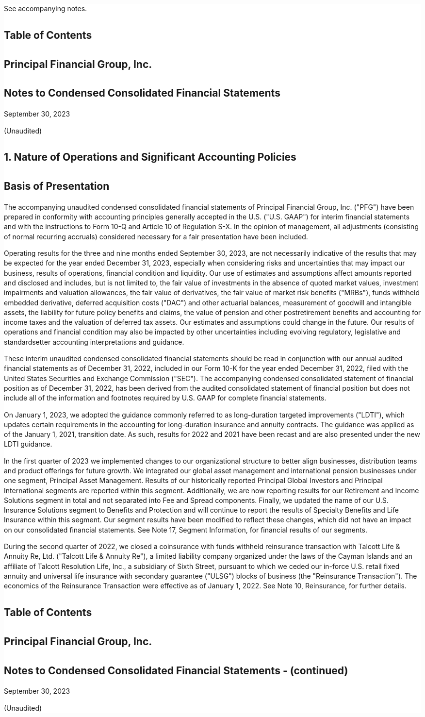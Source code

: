 </tr>
</tbody>
</table>
<p>See accompanying notes.</p>
<h2>Table of Contents</h2>
<h2>Principal Financial Group, Inc.</h2>
<h2>Notes to Condensed Consolidated Financial Statements</h2>
<p>September 30, 2023</p>
<p>(Unaudited)</p>
<h2>1. Nature of Operations and Significant Accounting Policies</h2>
<h2>Basis of Presentation</h2>
<p>The accompanying unaudited condensed consolidated financial statements of Principal Financial Group, Inc. ("PFG") have been prepared in conformity with accounting principles generally accepted in the U.S. ("U.S. GAAP") for interim financial statements and with the instructions to Form 10-Q and Article 10 of Regulation S-X. In the opinion of management, all adjustments (consisting of normal recurring accruals) considered necessary for a fair presentation have been included.</p>
<p>Operating results for the three and nine months ended September 30, 2023, are not necessarily indicative of the results that may be expected for the year ended December 31, 2023, especially when considering risks and uncertainties that may impact our business, results of operations, financial condition and liquidity. Our use of estimates and assumptions affect amounts reported and disclosed and includes, but is not limited to, the fair value of investments in the absence of quoted market values, investment impairments and valuation allowances, the fair value of derivatives, the fair value of market risk benefits ("MRBs"), funds withheld embedded derivative, deferred acquisition costs ("DAC") and other actuarial balances, measurement of goodwill and intangible assets, the liability for future policy benefits and claims, the value of pension and other postretirement benefits and accounting for income taxes and the valuation of deferred tax assets. Our estimates and assumptions could change in the future. Our results of operations and financial condition may also be impacted by other uncertainties including evolving regulatory, legislative and standardsetter accounting interpretations and guidance.</p>
<p>These interim unaudited condensed consolidated financial statements should be read in conjunction with our annual audited financial statements as of December 31, 2022, included in our Form 10-K for the year ended December 31, 2022, filed with the United States Securities and Exchange Commission ("SEC"). The accompanying condensed consolidated statement of financial position as of December 31, 2022, has been derived from the audited consolidated statement of financial position but does not include all of the information and footnotes required by U.S. GAAP for complete financial statements.</p>
<p>On January 1, 2023, we adopted the guidance commonly referred to as long-duration targeted improvements ("LDTI"), which updates certain requirements in the accounting for long-duration insurance and annuity contracts. The guidance was applied as of the January 1, 2021, transition date. As such, results for 2022 and 2021 have been recast and are also presented under the new LDTI guidance.</p>
<p>In the first quarter of 2023 we implemented changes to our organizational structure to better align businesses, distribution teams and product offerings for future growth. We integrated our global asset management and international pension businesses under one segment, Principal Asset Management. Results of our historically reported Principal Global Investors and Principal International segments are reported within this segment. Additionally, we are now reporting results for our Retirement and Income Solutions segment in total and not separated into Fee and Spread components. Finally, we updated the name of our U.S. Insurance Solutions segment to Benefits and Protection and will continue to report the results of Specialty Benefits and Life Insurance within this segment. Our segment results have been modified to reflect these changes, which did not have an impact on our consolidated financial statements. See Note 17, Segment Information, for financial results of our segments.</p>
<p>During the second quarter of 2022, we closed a coinsurance with funds withheld reinsurance transaction with Talcott Life &amp; Annuity Re, Ltd. ("Talcott Life &amp; Annuity Re"), a limited liability company organized under the laws of the Cayman Islands and an affiliate of Talcott Resolution Life, Inc., a subsidiary of Sixth Street, pursuant to which we ceded our in-force U.S. retail fixed annuity and universal life insurance with secondary guarantee ("ULSG") blocks of business (the "Reinsurance Transaction"). The economics of the Reinsurance Transaction were effective as of January 1, 2022. See Note 10, Reinsurance, for further details.</p>
<h2>Table of Contents</h2>
<h2>Principal Financial Group, Inc.</h2>
<h2>Notes to Condensed Consolidated Financial Statements - (continued)</h2>
<p>September 30, 2023</p>
<p>(Unaudited)</p>